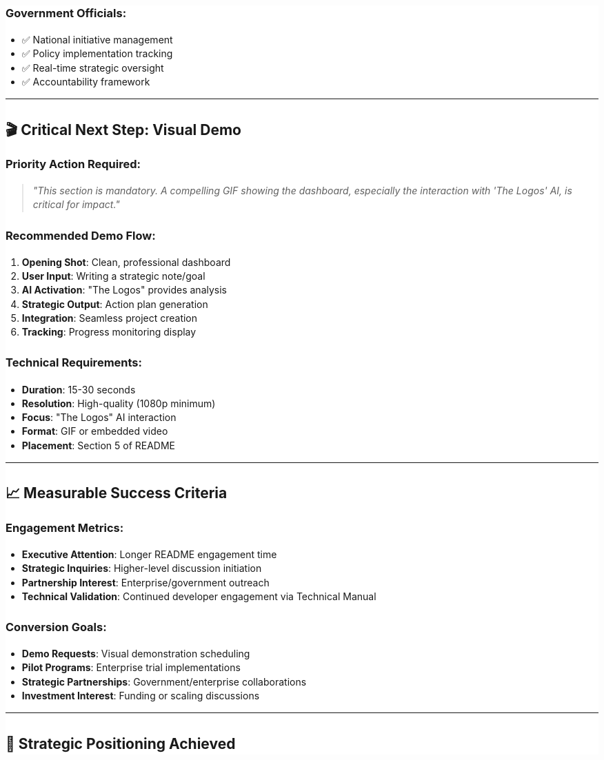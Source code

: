 ### **Government Officials:**
- ✅ National initiative management
- ✅ Policy implementation tracking
- ✅ Real-time strategic oversight
- ✅ Accountability framework

---

## 🎬 **Critical Next Step: Visual Demo**

### **Priority Action Required:**
> *"This section is mandatory. A compelling GIF showing the dashboard, especially the interaction with 'The Logos' AI, is critical for impact."*

### **Recommended Demo Flow:**
1. **Opening Shot**: Clean, professional dashboard
2. **User Input**: Writing a strategic note/goal
3. **AI Activation**: "The Logos" provides analysis
4. **Strategic Output**: Action plan generation
5. **Integration**: Seamless project creation
6. **Tracking**: Progress monitoring display

### **Technical Requirements:**
- **Duration**: 15-30 seconds
- **Resolution**: High-quality (1080p minimum)
- **Focus**: "The Logos" AI interaction
- **Format**: GIF or embedded video
- **Placement**: Section 5 of README

---

## 📈 **Measurable Success Criteria**

### **Engagement Metrics:**
- **Executive Attention**: Longer README engagement time
- **Strategic Inquiries**: Higher-level discussion initiation
- **Partnership Interest**: Enterprise/government outreach
- **Technical Validation**: Continued developer engagement via Technical Manual

### **Conversion Goals:**
- **Demo Requests**: Visual demonstration scheduling
- **Pilot Programs**: Enterprise trial implementations
- **Strategic Partnerships**: Government/enterprise collaborations
- **Investment Interest**: Funding or scaling discussions

---

## 🎯 **Strategic Positioning Achieved**
